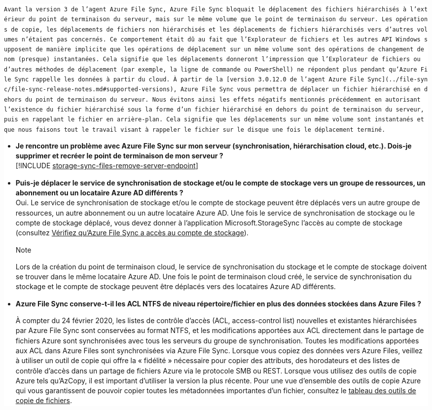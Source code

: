     Avant la version 3 de l’agent Azure File Sync, Azure File Sync bloquait le déplacement des fichiers hiérarchisés à l’extérieur du point de terminaison du serveur, mais sur le même volume que le point de terminaison du serveur. Les opérations de copie, les déplacements de fichiers non hiérarchisés et les déplacements de fichiers hiérarchisés vers d’autres volumes n’étaient pas concernés. Ce comportement était dû au fait que l’Explorateur de fichiers et les autres API Windows supposent de manière implicite que les opérations de déplacement sur un même volume sont des opérations de changement de nom (presque) instantanées. Cela signifie que les déplacements donneront l’impression que l’Explorateur de fichiers ou d’autres méthodes de déplacement (par exemple, la ligne de commande ou PowerShell) ne répondent plus pendant qu’Azure File Sync rappelle les données à partir du cloud. À partir de la [version 3.0.12.0 de l’agent Azure File Sync](../file-sync/file-sync-release-notes.md#supported-versions), Azure File Sync vous permettra de déplacer un fichier hiérarchisé en dehors du point de terminaison du serveur. Nous évitons ainsi les effets négatifs mentionnés précédemment en autorisant l’existence du fichier hiérarchisé sous la forme d’un fichier hiérarchisé en dehors du point de terminaison du serveur, puis en rappelant le fichier en arrière-plan. Cela signifie que les déplacements sur un même volume sont instantanés et que nous faisons tout le travail visant à rappeler le fichier sur le disque une fois le déplacement terminé. 

* <a id="afs-do-not-delete-server-endpoint"></a>
  **Je rencontre un problème avec Azure File Sync sur mon serveur (synchronisation, hiérarchisation cloud, etc.). Dois-je supprimer et recréer le point de terminaison de mon serveur ?**  
    [!INCLUDE [storage-sync-files-remove-server-endpoint](../../../includes/storage-sync-files-remove-server-endpoint.md)]
    
* <a id="afs-resource-move"></a>
  **Puis-je déplacer le service de synchronisation de stockage et/ou le compte de stockage vers un groupe de ressources, un abonnement ou un locataire Azure AD différents ?**  
   Oui. Le service de synchronisation de stockage et/ou le compte de stockage peuvent être déplacés vers un autre groupe de ressources, un autre abonnement ou un autre locataire Azure AD. Une fois le service de synchronisation de stockage ou le compte de stockage déplacé, vous devez donner à l’application Microsoft.StorageSync l’accès au compte de stockage (consultez [Vérifiez qu’Azure File Sync a accès au compte de stockage](../file-sync/file-sync-troubleshoot.md?tabs=portal1%252cportal#troubleshoot-rbac)).

    > [!Note]  
    > Lors de la création du point de terminaison cloud, le service de synchronisation du stockage et le compte de stockage doivent se trouver dans le même locataire Azure AD. Une fois le point de terminaison cloud créé, le service de synchronisation du stockage et le compte de stockage peuvent être déplacés vers des locataires Azure AD différents.
    
* <a id="afs-ntfs-acls"></a>
  **Azure File Sync conserve-t-il les ACL NTFS de niveau répertoire/fichier en plus des données stockées dans Azure Files ?**

    À compter du 24 février 2020, les listes de contrôle d’accès (ACL, access-control list) nouvelles et existantes hiérarchisées par Azure File Sync sont conservées au format NTFS, et les modifications apportées aux ACL directement dans le partage de fichiers Azure sont synchronisées avec tous les serveurs du groupe de synchronisation. Toutes les modifications apportées aux ACL dans Azure Files sont synchronisées via Azure File Sync. Lorsque vous copiez des données vers Azure Files, veillez à utiliser un outil de copie qui offre la « fidélité » nécessaire pour copier des attributs, des horodateurs et des listes de contrôle d’accès dans un partage de fichiers Azure via le protocole SMB ou REST. Lorsque vous utilisez des outils de copie Azure tels qu’AzCopy, il est important d’utiliser la version la plus récente. Pour une vue d’ensemble des outils de copie Azure qui vous garantissent de pouvoir copier toutes les métadonnées importantes d’un fichier, consultez le [tableau des outils de copie de fichiers](storage-files-migration-overview.md#file-copy-tools).
